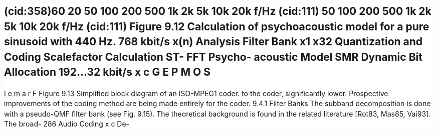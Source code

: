 (cid:358)60
20
50
100 200
500
1k
2k
5k
10k 20k
f/Hz (cid:111)
50
100 200
500
1k
2k
5k
10k 20k
f/Hz (cid:111)
Figure 9.12 Calculation of psychoacoustic model for a pure sinusoid with 440 Hz.
768 kbit/s
x(n)
Analysis
Filter
Bank
x1
x32
Quantization
and
Coding
Scalefactor
Calculation
ST-
FFT
Psycho-
acoustic
Model
SMR
Dynamic
Bit Allocation
192...32 kbit/s
x c
G
E
P
M
O
S
-
I
e
m
a
r
F
Figure 9.13 Simpliﬁed block diagram of an ISO-MPEG1 coder.
to the coder, signiﬁcantly lower. Prospective improvements of the coding method are being
made entirely for the coder.
9.4.1 Filter Banks
The subband decomposition is done with a pseudo-QMF ﬁlter bank (see Fig. 9.15). The
theoretical background is found in the related literature [Rot83, Mas85, Vai93]. The broad-
286
Audio Coding
x c
De-